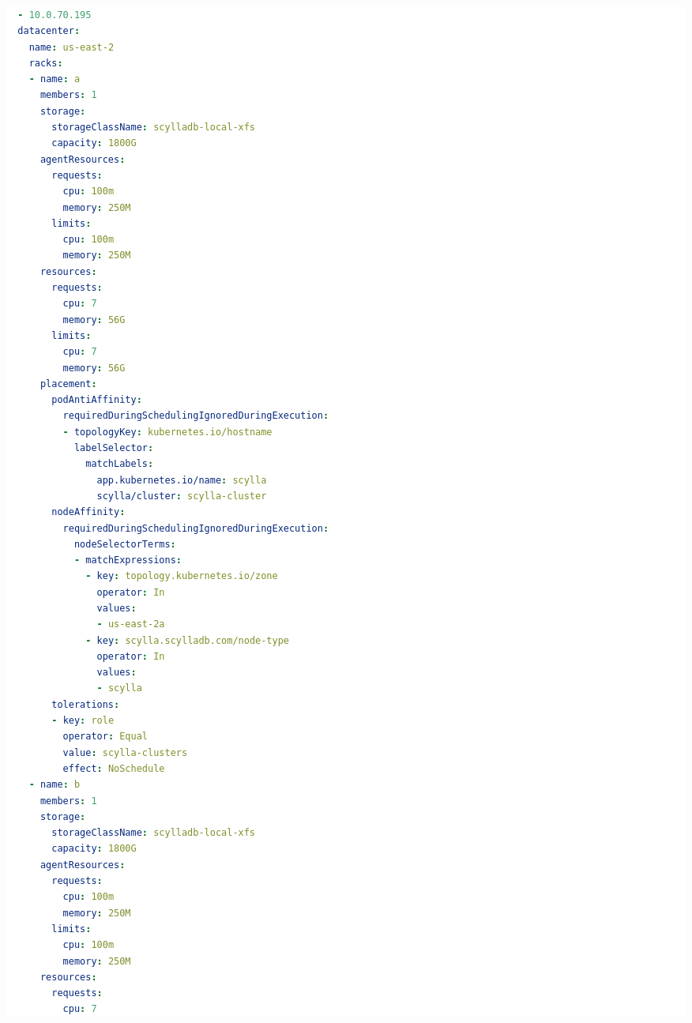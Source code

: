 ```yaml
  - 10.0.70.195
  datacenter:
    name: us-east-2
    racks:
    - name: a
      members: 1
      storage:
        storageClassName: scylladb-local-xfs
        capacity: 1800G
      agentResources:
        requests:
          cpu: 100m
          memory: 250M
        limits:
          cpu: 100m
          memory: 250M
      resources:
        requests:
          cpu: 7
          memory: 56G
        limits:
          cpu: 7
          memory: 56G
      placement:
        podAntiAffinity:
          requiredDuringSchedulingIgnoredDuringExecution:
          - topologyKey: kubernetes.io/hostname
            labelSelector:
              matchLabels:
                app.kubernetes.io/name: scylla
                scylla/cluster: scylla-cluster
        nodeAffinity:
          requiredDuringSchedulingIgnoredDuringExecution:
            nodeSelectorTerms:
            - matchExpressions:
              - key: topology.kubernetes.io/zone
                operator: In
                values:
                - us-east-2a
              - key: scylla.scylladb.com/node-type
                operator: In
                values:
                - scylla
        tolerations:
        - key: role
          operator: Equal
          value: scylla-clusters
          effect: NoSchedule
    - name: b
      members: 1
      storage:
        storageClassName: scylladb-local-xfs
        capacity: 1800G
      agentResources:
        requests:
          cpu: 100m
          memory: 250M
        limits:
          cpu: 100m
          memory: 250M
      resources:
        requests:
          cpu: 7
```